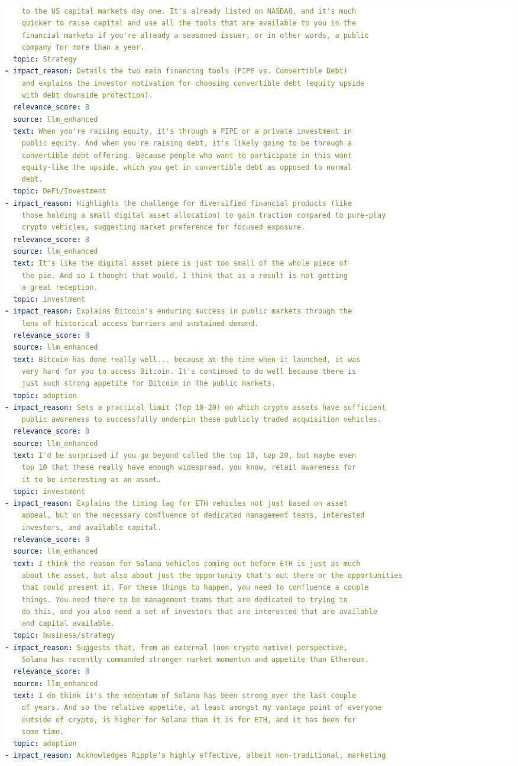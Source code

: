 ```yaml
    to the US capital markets day one. It's already listed on NASDAQ, and it's much
    quicker to raise capital and use all the tools that are available to you in the
    financial markets if you're already a seasoned issuer, or in other words, a public
    company for more than a year.
  topic: Strategy
- impact_reason: Details the two main financing tools (PIPE vs. Convertible Debt)
    and explains the investor motivation for choosing convertible debt (equity upside
    with debt downside protection).
  relevance_score: 8
  source: llm_enhanced
  text: When you're raising equity, it's through a PIPE or a private investment in
    public equity. And when you're raising debt, it's likely going to be through a
    convertible debt offering. Because people who want to participate in this want
    equity-like the upside, which you get in convertible debt as opposed to normal
    debt.
  topic: DeFi/Investment
- impact_reason: Highlights the challenge for diversified financial products (like
    those holding a small digital asset allocation) to gain traction compared to pure-play
    crypto vehicles, suggesting market preference for focused exposure.
  relevance_score: 8
  source: llm_enhanced
  text: It's like the digital asset piece is just too small of the whole piece of
    the pie. And so I thought that would, I think that as a result is not getting
    a great reception.
  topic: investment
- impact_reason: Explains Bitcoin's enduring success in public markets through the
    lens of historical access barriers and sustained demand.
  relevance_score: 8
  source: llm_enhanced
  text: Bitcoin has done really well... because at the time when it launched, it was
    very hard for you to access Bitcoin. It's continued to do well because there is
    just such strong appetite for Bitcoin in the public markets.
  topic: adoption
- impact_reason: Sets a practical limit (Top 10-20) on which crypto assets have sufficient
    public awareness to successfully underpin these publicly traded acquisition vehicles.
  relevance_score: 8
  source: llm_enhanced
  text: I'd be surprised if you go beyond called the top 10, top 20, but maybe even
    top 10 that these really have enough widespread, you know, retail awareness for
    it to be interesting as an asset.
  topic: investment
- impact_reason: Explains the timing lag for ETH vehicles not just based on asset
    appeal, but on the necessary confluence of dedicated management teams, interested
    investors, and available capital.
  relevance_score: 8
  source: llm_enhanced
  text: I think the reason for Solana vehicles coming out before ETH is just as much
    about the asset, but also about just the opportunity that's out there or the opportunities
    that could present it. For these things to happen, you need to confluence a couple
    things. You need there to be management teams that are dedicated to trying to
    do this, and you also need a set of investors that are interested that are available
    and capital available.
  topic: business/strategy
- impact_reason: Suggests that, from an external (non-crypto native) perspective,
    Solana has recently commanded stronger market momentum and appetite than Ethereum.
  relevance_score: 8
  source: llm_enhanced
  text: I do think it's the momentum of Solana has been strong over the last couple
    of years. And so the relative appetite, at least amongst my vantage point of everyone
    outside of crypto, is higher for Solana than it is for ETH, and it has been for
    some time.
  topic: adoption
- impact_reason: Acknowledges Ripple's highly effective, albeit non-traditional, marketing
```